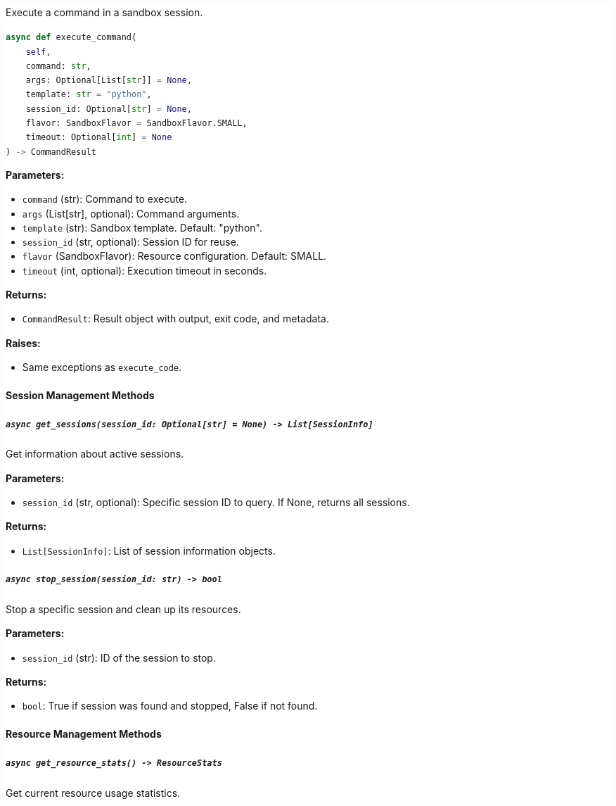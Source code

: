Execute a command in a sandbox session.

```python
async def execute_command(
    self,
    command: str,
    args: Optional[List[str]] = None,
    template: str = "python",
    session_id: Optional[str] = None,
    flavor: SandboxFlavor = SandboxFlavor.SMALL,
    timeout: Optional[int] = None
) -> CommandResult
```

**Parameters:**
- `command` (str): Command to execute.
- `args` (List[str], optional): Command arguments.
- `template` (str): Sandbox template. Default: "python".
- `session_id` (str, optional): Session ID for reuse.
- `flavor` (SandboxFlavor): Resource configuration. Default: SMALL.
- `timeout` (int, optional): Execution timeout in seconds.

**Returns:**
- `CommandResult`: Result object with output, exit code, and metadata.

**Raises:**
- Same exceptions as `execute_code`.

#### Session Management Methods

##### `async get_sessions(session_id: Optional[str] = None) -> List[SessionInfo]`

Get information about active sessions.

**Parameters:**
- `session_id` (str, optional): Specific session ID to query. If None, returns all sessions.

**Returns:**
- `List[SessionInfo]`: List of session information objects.

##### `async stop_session(session_id: str) -> bool`

Stop a specific session and clean up its resources.

**Parameters:**
- `session_id` (str): ID of the session to stop.

**Returns:**
- `bool`: True if session was found and stopped, False if not found.

#### Resource Management Methods

##### `async get_resource_stats() -> ResourceStats`

Get current resource usage statistics.
